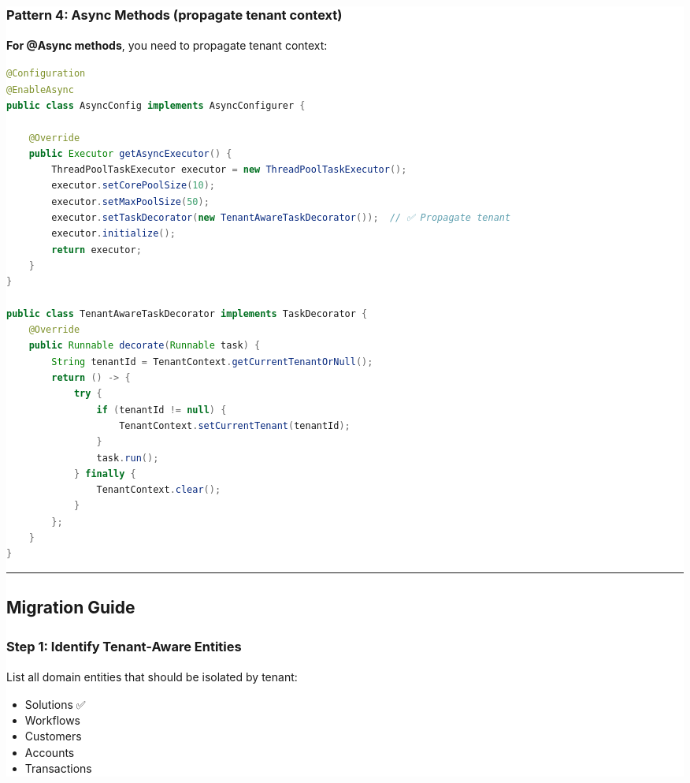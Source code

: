 
### Pattern 4: Async Methods (propagate tenant context)

**For @Async methods**, you need to propagate tenant context:

```java
@Configuration
@EnableAsync
public class AsyncConfig implements AsyncConfigurer {

    @Override
    public Executor getAsyncExecutor() {
        ThreadPoolTaskExecutor executor = new ThreadPoolTaskExecutor();
        executor.setCorePoolSize(10);
        executor.setMaxPoolSize(50);
        executor.setTaskDecorator(new TenantAwareTaskDecorator());  // ✅ Propagate tenant
        executor.initialize();
        return executor;
    }
}

public class TenantAwareTaskDecorator implements TaskDecorator {
    @Override
    public Runnable decorate(Runnable task) {
        String tenantId = TenantContext.getCurrentTenantOrNull();
        return () -> {
            try {
                if (tenantId != null) {
                    TenantContext.setCurrentTenant(tenantId);
                }
                task.run();
            } finally {
                TenantContext.clear();
            }
        };
    }
}
```

---

## Migration Guide

### Step 1: Identify Tenant-Aware Entities

List all domain entities that should be isolated by tenant:
- Solutions ✅
- Workflows
- Customers
- Accounts
- Transactions
